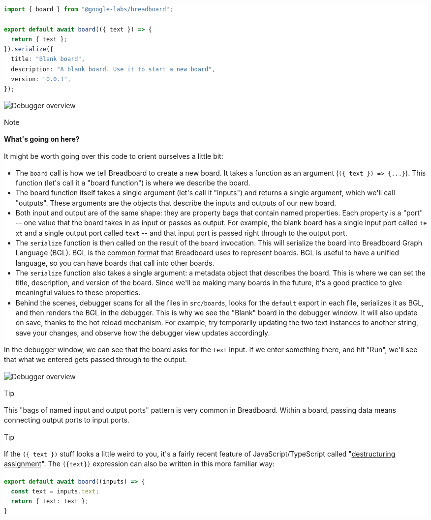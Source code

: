 ```ts
import { board } from "@google-labs/breadboard";

export default await board(({ text }) => {
  return { text };
}).serialize({
  title: "Blank board",
  description: "A blank board. Use it to start a new board",
  version: "0.0.1",
});
```

![Debugger overview](/breadboard/static/images/happy-path/visualizer.png)

> [!NOTE]
>
> **What's going on here?**
>
> It might be worth going over this code to orient ourselves a little bit:
>
> - The `board` call is how we tell Breadboard to create a new board. It takes a function as an argument (`({ text }) => {...}`). This function (let's call it a "board function") is where we describe the board.
> - The board function itself takes a single argument (let's call it "inputs") and returns a single argument, which we'll call "outputs". These arguments are the objects that describe the inputs and outputs of our new board.
> - Both input and output are of the same shape: they are property bags that contain named properties. Each property is a "port" -- one value that the board takes in as input or passes as output. For example, the blank board has a single input port called `text` and a single output port called `text` -- and that input port is passed right through to the output port.
> - The `serialize` function is then called on the result of the `board` invocation. This will serialize the board into Breadboard Graph Language (BGL). BGL is the [common format](./hourglass.md) that Breadboard uses to represent boards. BGL is useful to have a unified language, so you can have boards that call into other boards.
> - The `serialize` function also takes a single argument: a metadata object that describes the board. This is where we can set the title, description, and version of the board. Since we'll be making many boards in the future, it's a good practice to give meaningful values to these properties.
> - Behind the scenes, debugger scans for all the files in `src/boards`, looks for the `default` export in each file, serializes it as BGL, and then renders the BGL in the debugger. This is why we see the "Blank" board in the debugger window. It will also update on save, thanks to the hot reload mechanism. For example, try temporarily updating the two text instances to another string, save your changes, and observe how the debugger view updates accordingly.

In the debugger window, we can see that the board asks for the `text` input. If we enter something there, and hit "Run", we'll see that what we entered gets passed through to the output.

![Debugger overview](/breadboard/static/images/happy-path/finished-run.png)

> [!TIP]
> This "bags of named input and output ports" pattern is very common in Breadboard. Within a board, passing data means connecting output ports to input ports.

> [!TIP]
> If the `({ text })` stuff looks a little weird to you, it's a fairly recent feature of JavaScript/TypeScript called "[destructuring assignment](https://developer.mozilla.org/en-US/docs/Web/JavaScript/Reference/Operators/Destructuring_assignment)". The `({text})` expression can also be written in this more familiar way:
>
> ```ts
> export default await board((inputs) => {
>   const text = inputs.text;
>   return { text: text };
> }
> ```
